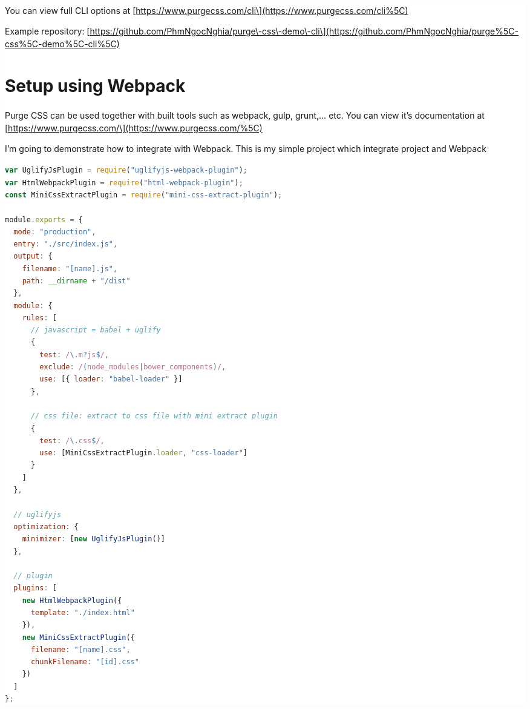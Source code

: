 You can view full CLI options at [https://www.purgecss.com/cli\](https://www.purgecss.com/cli%5C)

Example repository: [https://github.com/PhmNgocNghia/purge\-css\-demo\-cli\](https://github.com/PhmNgocNghia/purge%5C-css%5C-demo%5C-cli%5C)

# Setup using Webpack

Purge CSS can be used together with built tools such as webpack, gulp, grunt,… etc. You can view it’s documentation at [https://www.purgecss.com/\](https://www.purgecss.com/%5C)

I’m going to demonstrate how to integrate with Webpack. This is my simple project which integrate project and Webpack

```javascript
var UglifyJsPlugin = require("uglifyjs-webpack-plugin");
var HtmlWebpackPlugin = require("html-webpack-plugin");
const MiniCssExtractPlugin = require("mini-css-extract-plugin");

module.exports = {
  mode: "production",
  entry: "./src/index.js",
  output: {
    filename: "[name].js",
    path: __dirname + "/dist"
  },
  module: {
    rules: [
      // javascript = babel + uglify
      {
        test: /\.m?js$/,
        exclude: /(node_modules|bower_components)/,
        use: [{ loader: "babel-loader" }]
      },

      // css file: extract to css file with mini extract plugin
      {
        test: /\.css$/,
        use: [MiniCssExtractPlugin.loader, "css-loader"]
      }
    ]
  },

  // uglifyjs
  optimization: {
    minimizer: [new UglifyJsPlugin()]
  },

  // plugin
  plugins: [
    new HtmlWebpackPlugin({
      template: "./index.html"
    }),
    new MiniCssExtractPlugin({
      filename: "[name].css",
      chunkFilename: "[id].css"
    })
  ]
};
```

